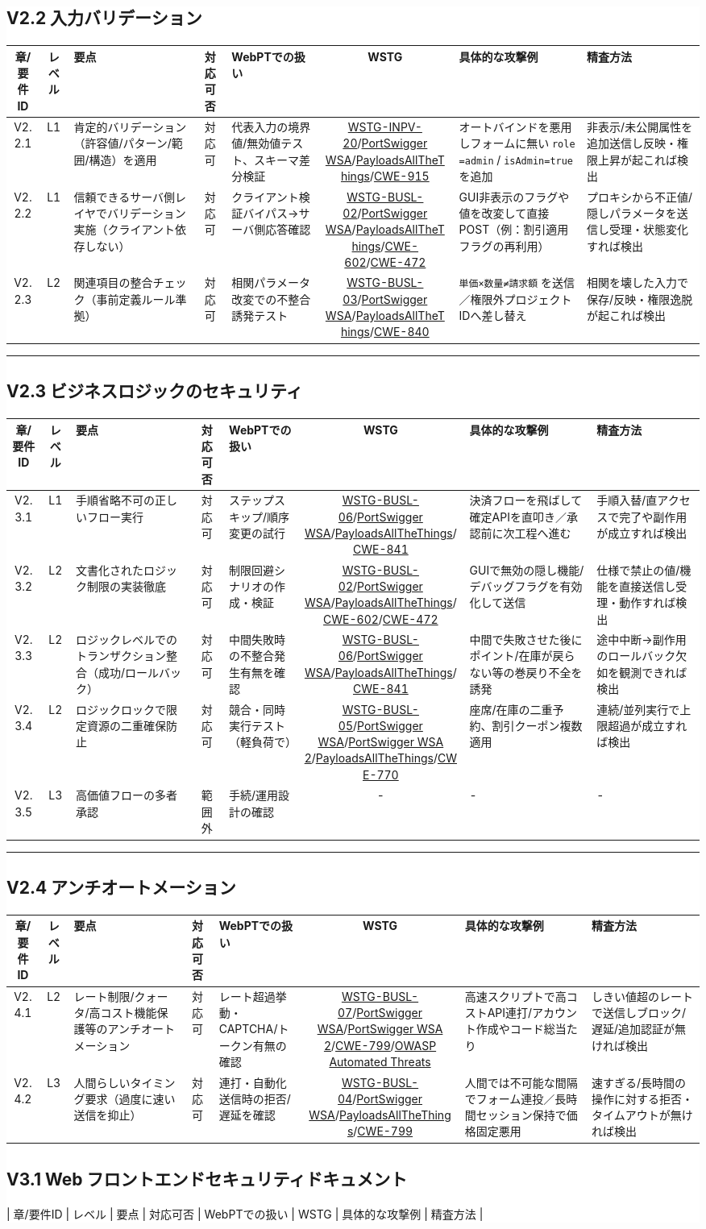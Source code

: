 ## V2.2 入力バリデーション

| 章/要件ID | レベル | 要点 | 対応可否 | WebPTでの扱い | WSTG | 具体的な攻撃例 | 精査方法 |
| :---: | :---: | :--- | :---: | :--- | :---: | :--- | :--- |
| V2.2.1 | L1 | 肯定的バリデーション（許容値/パターン/範囲/構造）を適用 | 対応可 | 代表入力の境界値/無効値テスト、スキーマ差分検証 | [WSTG-INPV-20](https://owasp.org/www-project-web-security-testing-guide/latest/4-Web_Application_Security_Testing/07-Input_Validation_Testing/20-Testing_for_Mass_Assignment)/[PortSwigger WSA](https://portswigger.net/web-security/api-testing/lab-exploiting-mass-assignment-vulnerability)/[PayloadsAllTheThings](https://swisskyrepo.github.io/PayloadsAllTheThings/Hidden%20Parameters/)/[CWE-915](https://cwe.mitre.org/data/definitions/915.html) | オートバインドを悪用しフォームに無い `role=admin` / `isAdmin=true` を追加 | 非表示/未公開属性を追加送信し反映・権限上昇が起これば検出 |
| V2.2.2 | L1 | 信頼できるサーバ側レイヤでバリデーション実施（クライアント依存しない） | 対応可 | クライアント検証バイパス→サーバ側応答確認 | [WSTG-BUSL-02](https://owasp.org/www-project-web-security-testing-guide/latest/4-Web_Application_Security_Testing/10-Business_Logic_Testing/02-Test_Ability_to_Forge_Requests)/[PortSwigger WSA](https://portswigger.net/web-security/logic-flaws)/[PayloadsAllTheThings](https://swisskyrepo.github.io/PayloadsAllTheThings/Hidden%20Parameters/)/[CWE-602](https://cwe.mitre.org/data/definitions/602.html)/[CWE-472](https://cwe.mitre.org/data/definitions/472.html) | GUI非表示のフラグや値を改変して直接POST（例：割引適用フラグの再利用） | プロキシから不正値/隠しパラメータを送信し受理・状態変化すれば検出 |
| V2.2.3 | L2 | 関連項目の整合チェック（事前定義ルール準拠） | 対応可 | 相関パラメータ改変での不整合誘発テスト | [WSTG-BUSL-03](https://owasp.org/www-project-web-security-testing-guide/latest/4-Web_Application_Security_Testing/10-Business_Logic_Testing/03-Test_Integrity_Checks)/[PortSwigger WSA](https://portswigger.net/web-security/logic-flaws)/[PayloadsAllTheThings](https://swisskyrepo.github.io/PayloadsAllTheThings/Business%20Logic%20Errors/)/[CWE-840](https://cwe.mitre.org/data/definitions/840.html) | `単価×数量≠請求額` を送信／権限外プロジェクトIDへ差し替え | 相関を壊した入力で保存/反映・権限逸脱が起これば検出 |

---

## V2.3 ビジネスロジックのセキュリティ

| 章/要件ID | レベル | 要点 | 対応可否 | WebPTでの扱い | WSTG | 具体的な攻撃例 | 精査方法 |
| :---: | :---: | :--- | :---: | :--- | :---: | :--- | :--- |
| V2.3.1 | L1 | 手順省略不可の正しいフロー実行 | 対応可 | ステップスキップ/順序変更の試行 | [WSTG-BUSL-06](https://owasp.org/www-project-web-security-testing-guide/latest/4-Web_Application_Security_Testing/10-Business_Logic_Testing/06-Testing_for_the_Circumvention_of_Work_Flows)/[PortSwigger WSA](https://portswigger.net/web-security/logic-flaws)/[PayloadsAllTheThings](https://swisskyrepo.github.io/PayloadsAllTheThings/Business%20Logic%20Errors/)/[CWE-841](https://cwe.mitre.org/data/definitions/841.html) | 決済フローを飛ばして確定APIを直叩き／承認前に次工程へ進む | 手順入替/直アクセスで完了や副作用が成立すれば検出 |
| V2.3.2 | L2 | 文書化されたロジック制限の実装徹底 | 対応可 | 制限回避シナリオの作成・検証 | [WSTG-BUSL-02](https://owasp.org/www-project-web-security-testing-guide/latest/4-Web_Application_Security_Testing/10-Business_Logic_Testing/02-Test_Ability_to_Forge_Requests)/[PortSwigger WSA](https://portswigger.net/web-security/logic-flaws)/[PayloadsAllTheThings](https://swisskyrepo.github.io/PayloadsAllTheThings/Hidden%20Parameters/)/[CWE-602](https://cwe.mitre.org/data/definitions/602.html)/[CWE-472](https://cwe.mitre.org/data/definitions/472.html) | GUIで無効の隠し機能/デバッグフラグを有効化して送信 | 仕様で禁止の値/機能を直接送信し受理・動作すれば検出 |
| V2.3.3 | L2 | ロジックレベルでのトランザクション整合（成功/ロールバック） | 対応可 | 中間失敗時の不整合発生有無を確認 | [WSTG-BUSL-06](https://owasp.org/www-project-web-security-testing-guide/latest/4-Web_Application_Security_Testing/10-Business_Logic_Testing/06-Testing_for_the_Circumvention_of_Work_Flows)/[PortSwigger WSA](https://portswigger.net/web-security/logic-flaws)/[PayloadsAllTheThings](https://swisskyrepo.github.io/PayloadsAllTheThings/Business%20Logic%20Errors/)/[CWE-841](https://cwe.mitre.org/data/definitions/841.html) | 中間で失敗させた後にポイント/在庫が戻らない等の巻戻り不全を誘発 | 途中中断→副作用のロールバック欠如を観測できれば検出 |
| V2.3.4 | L2 | ロジックロックで限定資源の二重確保防止 | 対応可 | 競合・同時実行テスト（軽負荷で） | [WSTG-BUSL-05](https://owasp.org/www-project-web-security-testing-guide/latest/4-Web_Application_Security_Testing/10-Business_Logic_Testing/05-Test_Number_of_Times_a_Function_Can_Be_Used_Limits)/[PortSwigger WSA](https://portswigger.net/web-security/race-conditions/lab-race-conditions-limit-overrun)/[PortSwigger WSA 2](https://portswigger.net/web-security/race-conditions)/[PayloadsAllTheThings](https://swisskyrepo.github.io/PayloadsAllTheThings/Race%20Condition/)/[CWE-770](https://cwe.mitre.org/data/definitions/770.html) | 座席/在庫の二重予約、割引クーポン複数適用 | 連続/並列実行で上限超過が成立すれば検出 |
| V2.3.5 | L3 | 高価値フローの多者承認 | 範囲外 | 手続/運用設計の確認 | - | - | - |

---

## V2.4 アンチオートメーション

| 章/要件ID | レベル | 要点 | 対応可否 | WebPTでの扱い | WSTG | 具体的な攻撃例 | 精査方法 |
| :---: | :---: | :--- | :---: | :--- | :---: | :--- | :--- |
| V2.4.1 | L2 | レート制限/クォータ/高コスト機能保護等のアンチオートメーション | 対応可 | レート超過挙動・CAPTCHA/トークン有無の確認 | [WSTG-BUSL-07](https://owasp.org/www-project-web-security-testing-guide/latest/4-Web_Application_Security_Testing/10-Business_Logic_Testing/07-Test_Defenses_Against_Application_Misuse)/[PortSwigger WSA](https://portswigger.net/web-security/authentication/password-based/lab-broken-bruteforce-protection-ip-block)/[PortSwigger WSA 2](https://portswigger.net/web-security/race-conditions/lab-race-conditions-bypassing-rate-limits)/[CWE-799](https://cwe.mitre.org/data/definitions/799.html)/[OWASP Automated Threats](https://owasp.org/www-project-automated-threats-to-web-applications/) | 高速スクリプトで高コストAPI連打/アカウント作成やコード総当たり | しきい値超のレートで送信しブロック/遅延/追加認証が無ければ検出 |
| V2.4.2 | L3 | 人間らしいタイミング要求（過度に速い送信を抑止） | 対応可 | 連打・自動化送信時の拒否/遅延を確認 | [WSTG-BUSL-04](https://owasp.org/www-project-web-security-testing-guide/latest/4-Web_Application_Security_Testing/10-Business_Logic_Testing/04-Test_for_Process_Timing)/[PortSwigger WSA](https://portswigger.net/web-security/race-conditions)/[PayloadsAllTheThings](https://swisskyrepo.github.io/PayloadsAllTheThings/Race%20Condition/)/[CWE-799](https://cwe.mitre.org/data/definitions/799.html) | 人間では不可能な間隔でフォーム連投／長時間セッション保持で価格固定悪用 | 速すぎる/長時間の操作に対する拒否・タイムアウトが無ければ検出 |

## V3.1 Web フロントエンドセキュリティドキュメント

| 章/要件ID | レベル | 要点 | 対応可否 | WebPTでの扱い | WSTG | 具体的な攻撃例 | 精査方法 |
